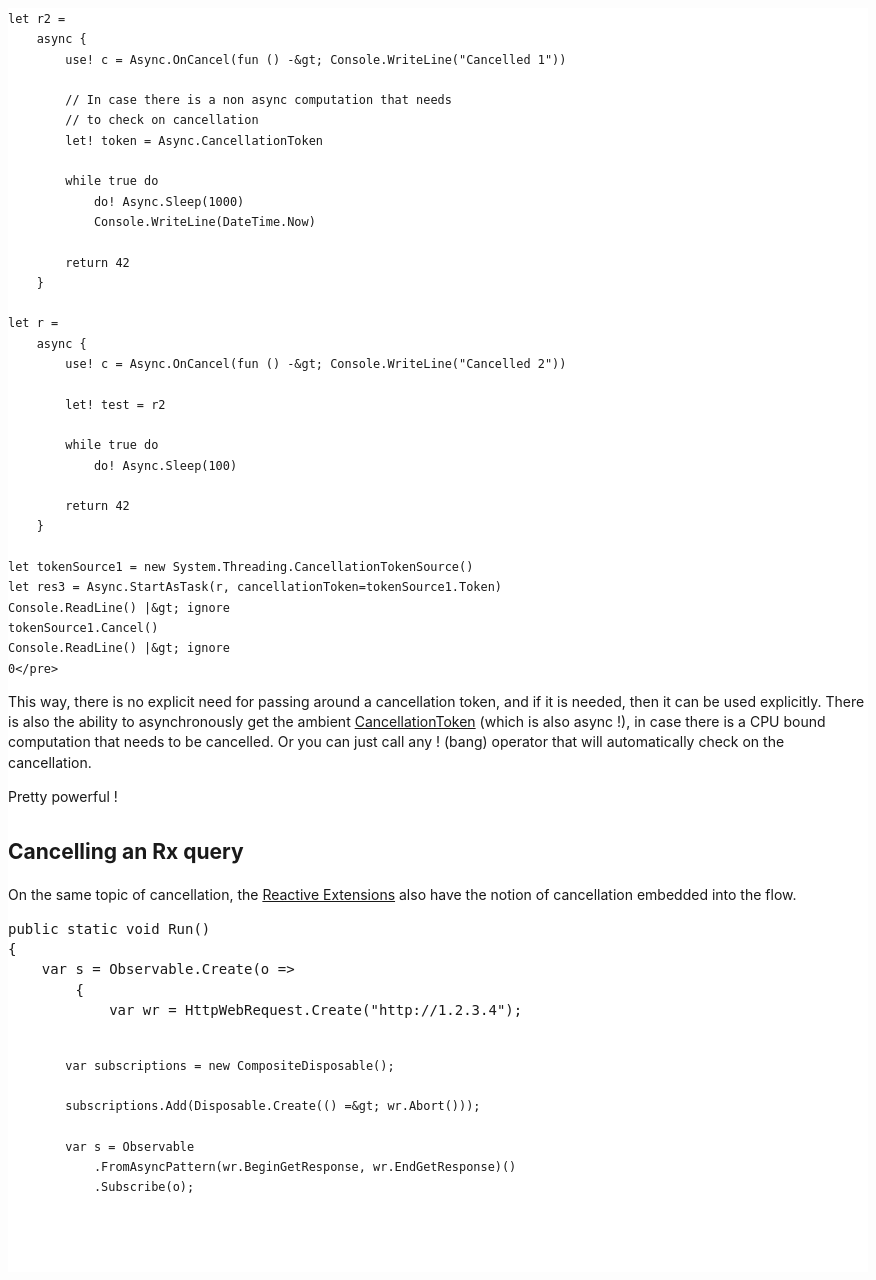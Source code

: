     let r2 = 
        async {
            use! c = Async.OnCancel(fun () -&gt; Console.WriteLine("Cancelled 1"))

            // In case there is a non async computation that needs 
            // to check on cancellation
            let! token = Async.CancellationToken
            
            while true do 
                do! Async.Sleep(1000)
                Console.WriteLine(DateTime.Now)

            return 42
        }

    let r = 
        async {
            use! c = Async.OnCancel(fun () -&gt; Console.WriteLine("Cancelled 2"))

            let! test = r2

            while true do 
                do! Async.Sleep(100)

            return 42
        }

    let tokenSource1 = new System.Threading.CancellationTokenSource()
    let res3 = Async.StartAsTask(r, cancellationToken=tokenSource1.Token)    
    Console.ReadLine() |&gt; ignore
    tokenSource1.Cancel()
    Console.ReadLine() |&gt; ignore
    0</pre>
<p>This way, there is no explicit need for passing around a cancellation token, and if it is needed, then it can be used explicitly. There is also the ability to asynchronously get the ambient <a href="http://msdn.microsoft.com/en-us/library/ee353544.aspx">CancellationToken</a>&nbsp;(which is also async !), in case there is a CPU bound computation that needs to be cancelled. Or you can just call any ! (bang) operator that will automatically check on the cancellation.</p>
<p>Pretty powerful !</p>
<h2>Cancelling an Rx query</h2>
<p>On the same topic of cancellation, the <a href="http://msdn.microsoft.com/en-us/data/gg577609">Reactive Extensions</a> also have the notion of cancellation embedded into the flow.</p>
<pre class="brush: c-sharp">public static void Run()
{
    var s = Observable.Create(o =&gt;
        {
            var wr = HttpWebRequest.Create("http://1.2.3.4");

            var subscriptions = new CompositeDisposable();

            subscriptions.Add(Disposable.Create(() =&gt; wr.Abort()));

            var s = Observable
                .FromAsyncPattern(wr.BeginGetResponse, wr.EndGetResponse)()
                .Subscribe(o);
